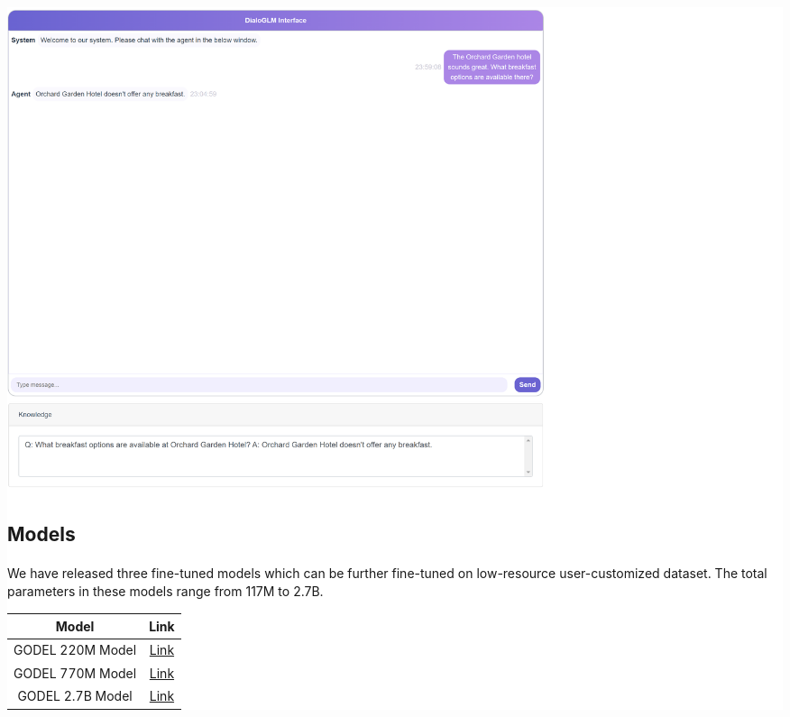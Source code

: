 <img src="doc/interaction_interface_example.png" alt="drawing" width="600"/>

## Models

We have released three fine-tuned models which can be further fine-tuned on low-resource user-customized dataset. The total parameters in these models range from 117M to 2.7B.

| Model      | Link |
| :---: | :---: |
| GODEL 220M Model      |  [Link](https://bapengstorage.blob.core.windows.net/fileshare/GODEL-Base.tar.gz)      |
| GODEL 770M Model   |     [Link](https://bapengstorage.blob.core.windows.net/fileshare/GODEL-Large.tar.gz)    |
| GODEL 2.7B Model    | [Link](https://bapengstorage.blob.core.windows.net/fileshare/GODEL-XLarge.tar.gz)        |
